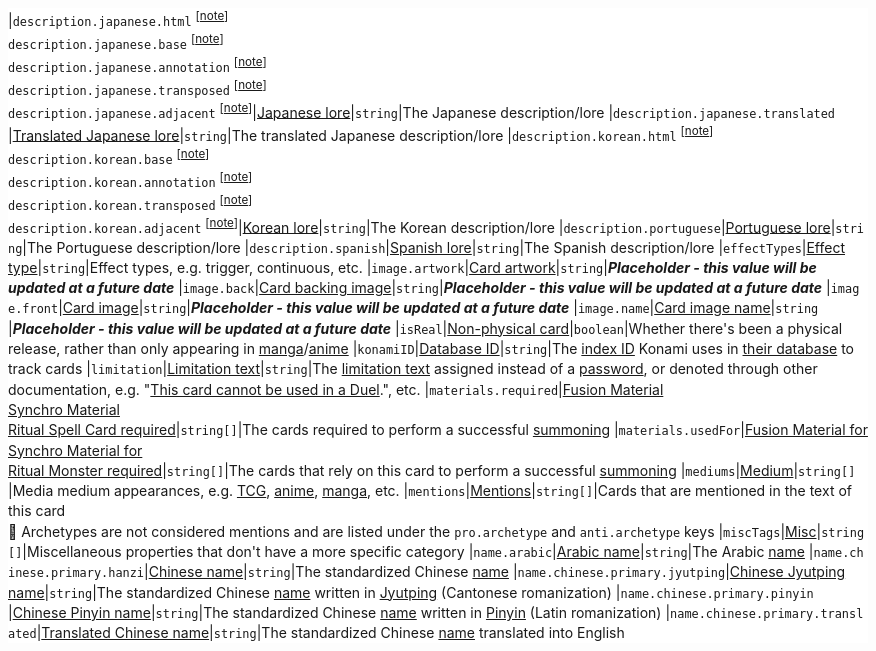 |`description.japanese.html` <sup>[[note](#name-and-descriptionlore-for-japanese-and-korean)]</sup><br/>`description.japanese.base` <sup>[[note](#name-and-descriptionlore-for-japanese-and-korean)]</sup><br/>`description.japanese.annotation` <sup>[[note](#name-and-descriptionlore-for-japanese-and-korean)]</sup><br/>`description.japanese.transposed` <sup>[[note](#name-and-descriptionlore-for-japanese-and-korean)]</sup><br/>`description.japanese.adjacent` <sup>[[note](#name-and-descriptionlore-for-japanese-and-korean)]</sup>|[Japanese lore](https://yugipedia.com/wiki/Property:Japanese_lore)|`string`|The Japanese description/lore
|`description.japanese.translated`|[Translated Japanese lore](https://yugipedia.com/wiki/Property:Translated_Japanese_lore)|`string`|The translated Japanese description/lore
|`description.korean.html` <sup>[[note](#name-and-descriptionlore-for-japanese-and-korean)]</sup><br/>`description.korean.base` <sup>[[note](#name-and-descriptionlore-for-japanese-and-korean)]</sup><br/>`description.korean.annotation` <sup>[[note](#name-and-descriptionlore-for-japanese-and-korean)]</sup><br/>`description.korean.transposed` <sup>[[note](#name-and-descriptionlore-for-japanese-and-korean)]</sup><br/>`description.korean.adjacent` <sup>[[note](#name-and-descriptionlore-for-japanese-and-korean)]</sup>|[Korean lore](https://yugipedia.com/wiki/Property:Korean_lore)|`string`|The Korean description/lore
|`description.portuguese`|[Portuguese lore](https://yugipedia.com/wiki/Property:Portuguese_lore)|`string`|The Portuguese description/lore
|`description.spanish`|[Spanish lore](https://yugipedia.com/wiki/Property:Spanish_lore)|`string`|The Spanish description/lore
|`effectTypes`|[Effect type](https://yugipedia.com/wiki/Property:Effect_type)|`string`|Effect types, e.g. trigger, continuous, etc.
|`image.artwork`|[Card artwork](https://yugipedia.com/wiki/Property:Card_artwork)|`string`|___Placeholder - this value will be updated at a future date___
|`image.back`|[Card backing image](https://yugipedia.com/wiki/Property:Card_backing_image)|`string`|___Placeholder - this value will be updated at a future date___
|`image.front`|[Card image](https://yugipedia.com/wiki/Property:Card_image)|`string`|___Placeholder - this value will be updated at a future date___
|`image.name`|[Card image name](https://yugipedia.com/wiki/Property:Card_image_name)|`string`|___Placeholder - this value will be updated at a future date___
|`isReal`|[Non-physical card](https://yugipedia.com/wiki/Property:Non-physical_card)|`boolean`|Whether there's been a physical release, rather than only appearing in [manga](https://yugipedia.com/wiki/Manga)/[anime](https://yugipedia.com/wiki/Anime)
|`konamiID`|[Database ID](https://yugipedia.com/wiki/Property:Database_ID)|`string`|The [index ID](https://yugipedia.com/wiki/Lists_of_cards_by_Konami_index_number) Konami uses in [their database](https://www.db.yugioh-card.com/) to track cards
|`limitation`|[Limitation text](https://yugipedia.com/wiki/Property:Limitation_text)|`string`|The [limitation text](https://yugipedia.com/wiki/Limitation_text) assigned instead of a [password](https://yugipedia.com/wiki/Password), or denoted through other documentation, e.g. "[This card cannot be used in a Duel](https://yugipedia.com/wiki/Limitation_text#This_card_cannot_be_used_in_a_Duel.).", etc.
|`materials.required`|[Fusion Material](https://yugipedia.com/wiki/Property:Fusion_Material)<br/>[Synchro Material](https://yugipedia.com/wiki/Property:Synchro_Material)<br/>[Ritual Spell Card required](https://yugipedia.com/wiki/Property:Ritual_Spell_Card_required)|`string[]`|The cards required to perform a successful [summoning](https://yugipedia.com/wiki/Summon)
|`materials.usedFor`|[Fusion Material for](https://yugipedia.com/wiki/Property:Fusion_Material_for)<br/>[Synchro Material for](https://yugipedia.com/wiki/Property:Synchro_Material_for)<br/>[Ritual Monster required](https://yugipedia.com/wiki/Property:Ritual_Monster_required)|`string[]`|The cards that rely on this card to perform a successful [summoning](https://yugipedia.com/wiki/Summon)
|`mediums`|[Medium](https://yugipedia.com/wiki/Property:Medium)|`string[]`|Media medium appearances, e.g. [TCG](https://yugipedia.com/wiki/Yu-Gi-Oh!_Trading_Card_Game), [anime](https://yugipedia.com/wiki/Anime), [manga](https://yugipedia.com/wiki/Manga), etc.
|`mentions`|[Mentions](https://yugipedia.com/wiki/Property:Mentions)|`string[]`|Cards that are mentioned in the text of this card<br/>📝 Archetypes are not considered mentions and are listed under the `pro.archetype` and `anti.archetype` keys
|`miscTags`|[Misc](https://yugipedia.com/wiki/Property:Misc)|`string[]`|Miscellaneous properties that don't have a more specific category
|`name.arabic`|[Arabic name](https://yugipedia.com/wiki/Property:Arabic_name)|`string`|The Arabic [name](https://yugipedia.com/wiki/Card_name)
|`name.chinese.primary.hanzi`|[Chinese name](https://yugipedia.com/wiki/Property:Chinese_name)|`string`|The standardized Chinese [name](https://yugipedia.com/wiki/Card_name)
|`name.chinese.primary.jyutping`|[Chinese Jyutping name](https://yugipedia.com/wiki/Property:Chinese_Jyutping_name)|`string`|The standardized Chinese [name](https://yugipedia.com/wiki/Card_name) written in [Jyutping](https://en.wikipedia.org/wiki/Jyutping) (Cantonese romanization)
|`name.chinese.primary.pinyin`|[Chinese Pinyin name](https://yugipedia.com/wiki/Property:Chinese_Pinyin_name)|`string`|The standardized Chinese [name](https://yugipedia.com/wiki/Card_name) written in [Pinyin](https://en.wikipedia.org/wiki/Pinyin) (Latin romanization)
|`name.chinese.primary.translated`|[Translated Chinese name](https://yugipedia.com/wiki/Property:Translated_Chinese_name)|`string`|The standardized Chinese [name](https://yugipedia.com/wiki/Card_name) translated into English